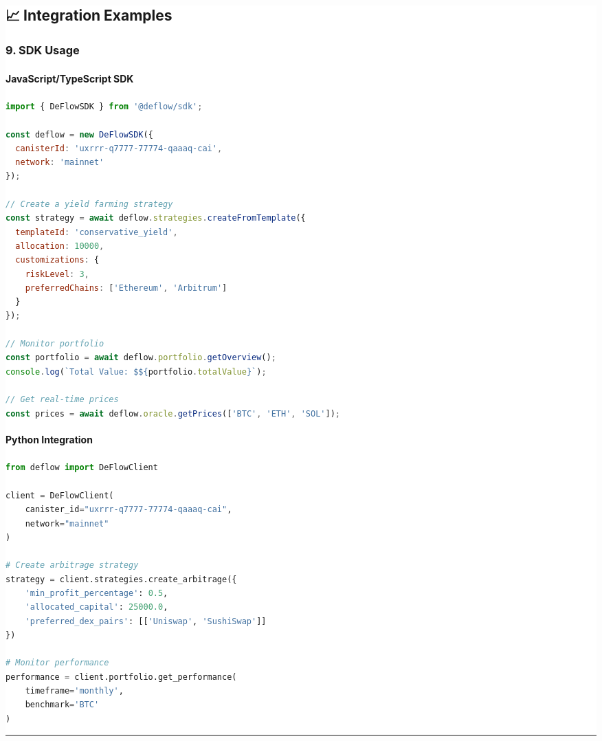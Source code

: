 
## 📈 **Integration Examples**

### **9. SDK Usage**

#### **JavaScript/TypeScript SDK**

```javascript
import { DeFlowSDK } from '@deflow/sdk';

const deflow = new DeFlowSDK({
  canisterId: 'uxrrr-q7777-77774-qaaaq-cai',
  network: 'mainnet'
});

// Create a yield farming strategy
const strategy = await deflow.strategies.createFromTemplate({
  templateId: 'conservative_yield',
  allocation: 10000,
  customizations: {
    riskLevel: 3,
    preferredChains: ['Ethereum', 'Arbitrum']
  }
});

// Monitor portfolio
const portfolio = await deflow.portfolio.getOverview();
console.log(`Total Value: $${portfolio.totalValue}`);

// Get real-time prices
const prices = await deflow.oracle.getPrices(['BTC', 'ETH', 'SOL']);
```

#### **Python Integration**

```python
from deflow import DeFlowClient

client = DeFlowClient(
    canister_id="uxrrr-q7777-77774-qaaaq-cai",
    network="mainnet"
)

# Create arbitrage strategy
strategy = client.strategies.create_arbitrage({
    'min_profit_percentage': 0.5,
    'allocated_capital': 25000.0,
    'preferred_dex_pairs': [['Uniswap', 'SushiSwap']]
})

# Monitor performance
performance = client.portfolio.get_performance(
    timeframe='monthly',
    benchmark='BTC'
)
```

---
